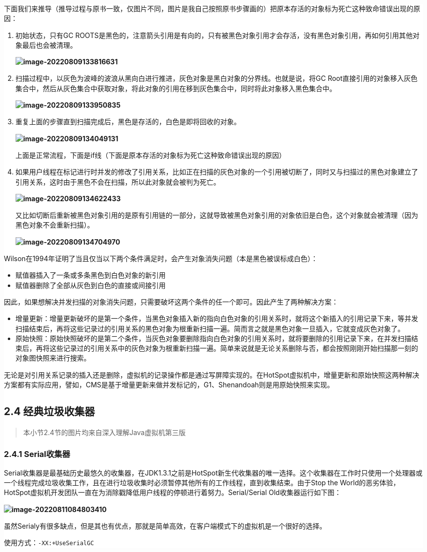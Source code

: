 下面我们来推导（推导过程与原书一致，仅图片不同，图片是我自己按照原书步骤画的）把原本存活的对象标为死亡这种致命错误出现的原因：

1. 初始状态，只有GC ROOTS是黑色的，注意箭头引用是有向的，只有被黑色对象引用才会存活，没有黑色对象引用，再如何引用其他对象最后也会被清理。

   **![image-20220809133816631](https://mypic-12138.oss-cn-beijing.aliyuncs.com/blog/picgo/image-20220809133816631.png)**

2. 扫描过程中，以灰色为波峰的波浪从黑向白进行推进，灰色对象是黑白对象的分界线。也就是说，将GC Root直接引用的对象移入灰色集合中，然后从灰色集合中获取对象，将此对象的引用在移到灰色集合中，同时将此对象移入黑色集合中。

   **![image-20220809133950835](https://mypic-12138.oss-cn-beijing.aliyuncs.com/blog/picgo/image-20220809133950835.png)**

3. 重复上面的步骤直到扫描完成后，黑色是存活的，白色是即将回收的对象。

   **![image-20220809134049131](https://mypic-12138.oss-cn-beijing.aliyuncs.com/blog/picgo/image-20220809134049131.png)**

   上面是正常流程，下面是if线（下面是原本存活的对象标为死亡这种致命错误出现的原因）

4. 如果用户线程在标记进行时并发的修改了引用关系，比如正在扫描的灰色对象的一个引用被切断了，同时又与扫描过的黑色对象建立了引用关系，这时由于黑色不会在扫描，所以此对象就会被判为死亡。

   **![image-20220809134622433](https://mypic-12138.oss-cn-beijing.aliyuncs.com/blog/picgo/image-20220809134622433.png)**

   又比如切断后重新被黑色对象引用的是原有引用链的一部分，这就导致被黑色对象引用的对象依旧是白色，这个对象就会被清理（因为黑色对象不会重新扫描）。

   **![image-20220809134704970](https://mypic-12138.oss-cn-beijing.aliyuncs.com/blog/picgo/image-20220809134704970.png)**

Wilson在1994年证明了当且仅当以下两个条件满足时，会产生对象消失问题（本是黑色被误标成白色）：

- 赋值器插入了一条或多条黑色到白色对象的新引用
- 赋值器删除了全部从灰色到白色的直接或间接引用

因此，如果想解决并发扫描的对象消失问题，只需要破坏这两个条件的任一个即可。因此产生了两种解决方案：

- 增量更新：增量更新破坏的是第一个条件，当黑色对象插入新的指向白色对象的引用关系时，就将这个新插入的引用记录下来，等并发扫描结束后，再将这些记录过的引用关系的黑色对象为根重新扫描一遍。简而言之就是黑色对象一旦插入，它就变成灰色对象了。
- 原始快照：原始快照破坏的是第二个条件，当灰色对象要删除指向白色对象的引用关系时，就将要删除的引用记录下来，在并发扫描结束后，再将这些记录过的引用关系中的灰色对象为根重新扫描一遍。简单来说就是无论关系删除与否，都会按照刚刚开始扫描那一刻的对象图快照来进行搜索。

无论是对引用关系记录的插入还是删除，虚拟机的记录操作都是通过写屏障实现的。在HotSpot虚拟机中，增量更新和原始快照这两种解决方案都有实际应用，譬如，CMS是基于增量更新来做并发标记的，G1、Shenandoah则是用原始快照来实现。

## 2.4 经典垃圾收集器

> 本小节2.4节的图片均来自深入理解Java虚拟机第三版

### 2.4.1 Serial收集器

Serial收集器是最基础历史最悠久的收集器，在JDK1.3.1之前是HotSpot新生代收集器的唯一选择。这个收集器在工作时只使用一个处理器或一个线程完成垃圾收集工作，且在进行垃圾收集时必须暂停其他所有的工作线程，直到收集结束。由于Stop the World的恶劣体验，HotSpot虚拟机开发团队一直在为消除戳降低用户线程的停顿进行着努力。Serial/Serial Old收集器运行如下图：

**![image-20220811084803410](https://mypic-12138.oss-cn-beijing.aliyuncs.com/blog/picgo/image-20220811084803410.png)**

虽然Serialy有很多缺点，但是其也有优点，那就是简单高效，在客户端模式下的虚拟机是一个很好的选择。

使用方式：`-XX:+UseSerialGC `
